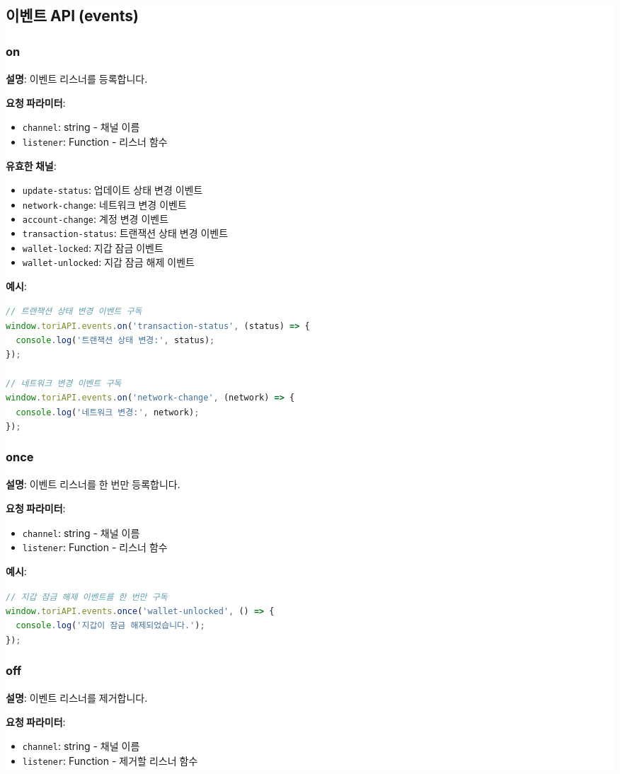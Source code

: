 ## 이벤트 API (events)

### on

**설명**: 이벤트 리스너를 등록합니다.

**요청 파라미터**:
- `channel`: string - 채널 이름
- `listener`: Function - 리스너 함수

**유효한 채널**:
- `update-status`: 업데이트 상태 변경 이벤트
- `network-change`: 네트워크 변경 이벤트
- `account-change`: 계정 변경 이벤트
- `transaction-status`: 트랜잭션 상태 변경 이벤트
- `wallet-locked`: 지갑 잠금 이벤트
- `wallet-unlocked`: 지갑 잠금 해제 이벤트

**예시**:
```typescript
// 트랜잭션 상태 변경 이벤트 구독
window.toriAPI.events.on('transaction-status', (status) => {
  console.log('트랜잭션 상태 변경:', status);
});

// 네트워크 변경 이벤트 구독
window.toriAPI.events.on('network-change', (network) => {
  console.log('네트워크 변경:', network);
});
```

### once

**설명**: 이벤트 리스너를 한 번만 등록합니다.

**요청 파라미터**:
- `channel`: string - 채널 이름
- `listener`: Function - 리스너 함수

**예시**:
```typescript
// 지갑 잠금 해제 이벤트를 한 번만 구독
window.toriAPI.events.once('wallet-unlocked', () => {
  console.log('지갑이 잠금 해제되었습니다.');
});
```

### off

**설명**: 이벤트 리스너를 제거합니다.

**요청 파라미터**:
- `channel`: string - 채널 이름
- `listener`: Function - 제거할 리스너 함수
